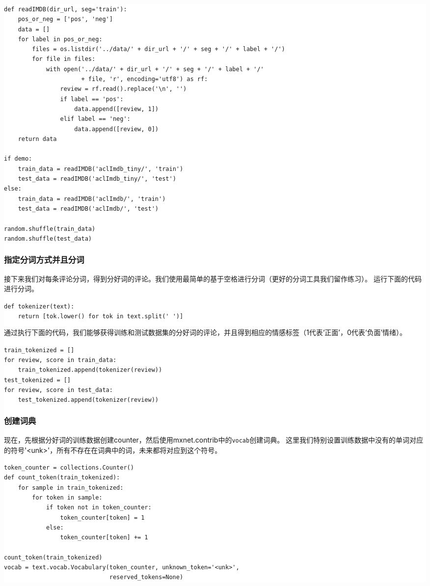 ```{.python .input}
def readIMDB(dir_url, seg='train'):
    pos_or_neg = ['pos', 'neg']
    data = []
    for label in pos_or_neg:
        files = os.listdir('../data/' + dir_url + '/' + seg + '/' + label + '/')
        for file in files:
            with open('../data/' + dir_url + '/' + seg + '/' + label + '/' 
                      + file, 'r', encoding='utf8') as rf:
                review = rf.read().replace('\n', '')
                if label == 'pos':
                    data.append([review, 1])
                elif label == 'neg':
                    data.append([review, 0])
    return data

if demo:
    train_data = readIMDB('aclImdb_tiny/', 'train')
    test_data = readIMDB('aclImdb_tiny/', 'test')
else:
    train_data = readIMDB('aclImdb/', 'train')
    test_data = readIMDB('aclImdb/', 'test')

random.shuffle(train_data)
random.shuffle(test_data)
```

### 指定分词方式并且分词

接下来我们对每条评论分词，得到分好词的评论。我们使用最简单的基于空格进行分词（更好的分词工具我们留作练习）。
运行下面的代码进行分词。

```{.python .input  n=4}
def tokenizer(text):
    return [tok.lower() for tok in text.split(' ')]
```

通过执行下面的代码，我们能够获得训练和测试数据集的分好词的评论，并且得到相应的情感标签（1代表‘正面’，0代表‘负面’情绪）。

```{.python .input  n=5}
train_tokenized = []
for review, score in train_data:
    train_tokenized.append(tokenizer(review))
test_tokenized = []
for review, score in test_data:
    test_tokenized.append(tokenizer(review))
```

### 创建词典

现在，先根据分好词的训练数据创建counter，然后使用mxnet.contrib中的`vocab`创建词典。
这里我们特别设置训练数据中没有的单词对应的符号'<unk\>'，所有不存在在词典中的词，未来都将对应到这个符号。

```{.python .input  n=6}
token_counter = collections.Counter()
def count_token(train_tokenized):
    for sample in train_tokenized:
        for token in sample:
            if token not in token_counter:
                token_counter[token] = 1
            else:
                token_counter[token] += 1

count_token(train_tokenized)
vocab = text.vocab.Vocabulary(token_counter, unknown_token='<unk>',
                              reserved_tokens=None)
```
